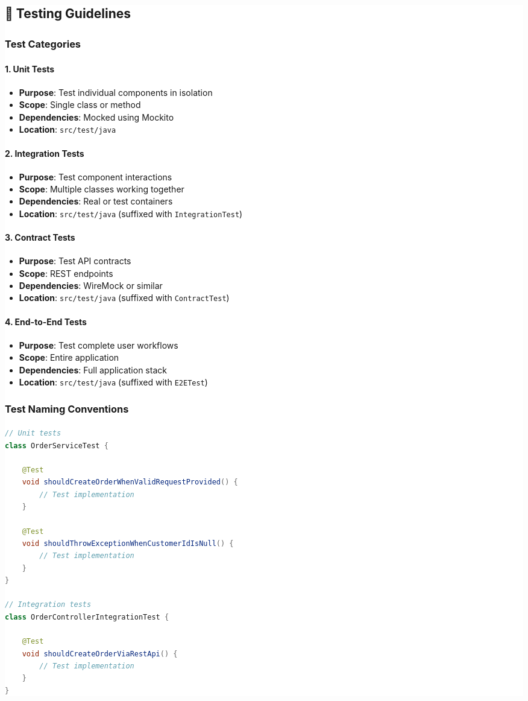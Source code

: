 ## 🧪 Testing Guidelines

### Test Categories

#### 1. Unit Tests
- **Purpose**: Test individual components in isolation
- **Scope**: Single class or method
- **Dependencies**: Mocked using Mockito
- **Location**: `src/test/java`

#### 2. Integration Tests
- **Purpose**: Test component interactions
- **Scope**: Multiple classes working together
- **Dependencies**: Real or test containers
- **Location**: `src/test/java` (suffixed with `IntegrationTest`)

#### 3. Contract Tests
- **Purpose**: Test API contracts
- **Scope**: REST endpoints
- **Dependencies**: WireMock or similar
- **Location**: `src/test/java` (suffixed with `ContractTest`)

#### 4. End-to-End Tests
- **Purpose**: Test complete user workflows
- **Scope**: Entire application
- **Dependencies**: Full application stack
- **Location**: `src/test/java` (suffixed with `E2ETest`)

### Test Naming Conventions

```java
// Unit tests
class OrderServiceTest {
    
    @Test
    void shouldCreateOrderWhenValidRequestProvided() {
        // Test implementation
    }
    
    @Test
    void shouldThrowExceptionWhenCustomerIdIsNull() {
        // Test implementation
    }
}

// Integration tests
class OrderControllerIntegrationTest {
    
    @Test
    void shouldCreateOrderViaRestApi() {
        // Test implementation
    }
}
```
